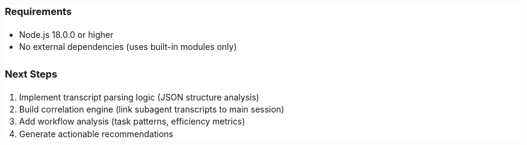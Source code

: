 ### Requirements

- Node.js 18.0.0 or higher
- No external dependencies (uses built-in modules only)

### Next Steps

1. Implement transcript parsing logic (JSON structure analysis)
2. Build correlation engine (link subagent transcripts to main session)
3. Add workflow analysis (task patterns, efficiency metrics)
4. Generate actionable recommendations
